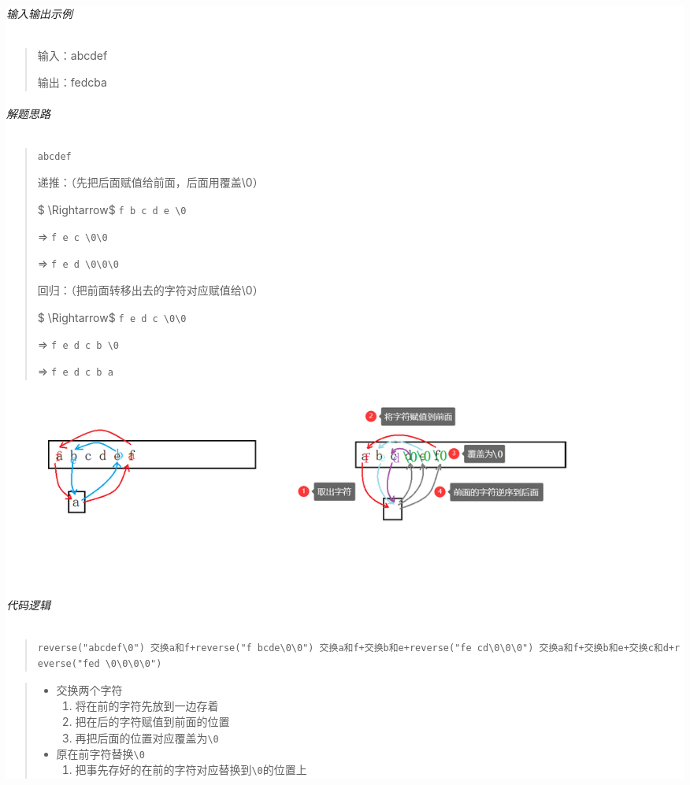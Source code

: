 ###### 输入输出示例

> 输入：abcdef
>
> 输出：fedcba

###### 解题思路

> `abcdef`
>
> 递推：（先把后面赋值给前面，后面用覆盖\0）
>
> $ \Rightarrow$ `f b c d e \0`
>
> $\Rightarrow$ `f e c \0\0`
>
> $\Rightarrow$ `f e d \0\0\0`
>
> 回归：（把前面转移出去的字符对应赋值给\0）
>
> $ \Rightarrow$ `f e d c \0\0`
>
> $\Rightarrow$ `f e d c b \0`
>
> $\Rightarrow$ `f e d c b a`

<img src="./02-函数.assets/递归逆序字符串图示.png"  />

###### 代码逻辑

> `reverse("abcdef\0")
> 交换a和f+reverse("f bcde\0\0")
> 交换a和f+交换b和e+reverse("fe cd\0\0\0")
> 交换a和f+交换b和e+交换c和d+reverse("fed \0\0\0\0")`

> - 交换两个字符
>   1. 将在前的字符先放到一边存着
>   2. 把在后的字符赋值到前面的位置
>   3. 再把后面的位置对应覆盖为`\0`
> - 原在前字符替换`\0`
>   1. 把事先存好的在前的字符对应替换到`\0`的位置上
